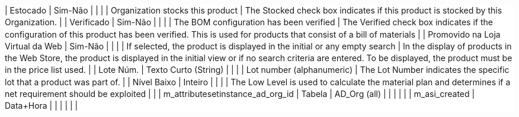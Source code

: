 |                      Estocado                       |              Sim-Não              |                                                    |                    |                                   |                                       Organization stocks this product                                       |                                                                                                                                                                                                                                      The Stocked check box indicates if this product is stocked by this Organization.                                                                                                                                                                                                                                      |
|                     Verificado                      |              Sim-Não              |                                                    |                    |                                   |                                   The BOM configuration has been verified                                    |                                                                                                                                                                                                   The Verified check box indicates if the configuration of this product has been verified. This is used for products that consist of a bill of materials                                                                                                                                                                                                   |
|          Promovido na Loja Virtual da Web           |              Sim-Não              |                                                    |                    |                                   |                   If selected, the product is displayed in the initial or any empty search                   |                                                                                                                                                                                In the display of products in the Web Store, the product is displayed in the initial view or if no search criteria are entered. To be displayed, the product must be in the price list used.                                                                                                                                                                                |
|                      Lote Núm.                      |       Texto Curto (String)        |                                                    |                    |                                   |                                          Lot number (alphanumeric)                                           |                                                                                                                                                                                                                                           The Lot Number indicates the specific lot that a product was part of.                                                                                                                                                                                                                                            |
|                     Nível Baixo                     |              Inteiro              |                                                    |                    |                                   | The Low Level is used to calculate the material plan and determines if a net requirement should be exploited |                                                                                                                                                                                                                                                                                                                                                                                                                                                                                                                                                            |
|        m\_attributesetinstance\_ad\_org\_id         |              Tabela               |                   AD\_Org (all)                    |                    |                                   |                                                                                                              |                                                                                                                                                                                                                                                                                                                                                                                                                                                                                                                                                            |
|                   m\_asi\_created                   |             Data+Hora             |                                                    |                    |                                   |                                                                                                              |                                                                                                                                                                                                                                                                                                                                                                                                                                                                                                                                                            |